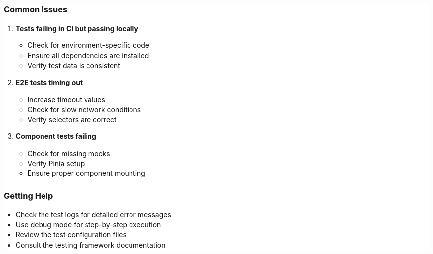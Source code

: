 ### Common Issues

1. **Tests failing in CI but passing locally**
   - Check for environment-specific code
   - Ensure all dependencies are installed
   - Verify test data is consistent

2. **E2E tests timing out**
   - Increase timeout values
   - Check for slow network conditions
   - Verify selectors are correct

3. **Component tests failing**
   - Check for missing mocks
   - Verify Pinia setup
   - Ensure proper component mounting

### Getting Help

- Check the test logs for detailed error messages
- Use debug mode for step-by-step execution
- Review the test configuration files
- Consult the testing framework documentation 